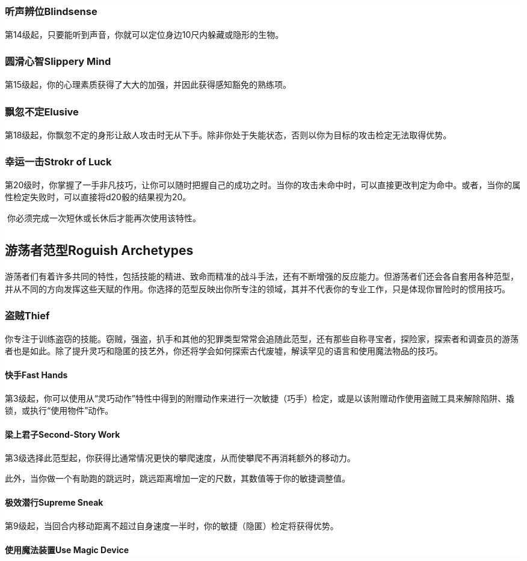 ### 听声辨位Blindsense

​     第14级起，只要能听到声音，你就可以定位身边10尺内躲藏或隐形的生物。



### 圆滑心智Slippery Mind

​     第15级起，你的心理素质获得了大大的加强，并因此获得感知豁免的熟练项。



### 飘忽不定Elusive

​     第18级起，你飘忽不定的身形让敌人攻击时无从下手。除非你处于失能状态，否则以你为目标的攻击检定无法取得优势。



### 幸运一击Strokr of Luck

​     第20级时，你掌握了一手非凡技巧，让你可以随时把握自己的成功之时。当你的攻击未命中时，可以直接更改判定为命中。或者，当你的属性检定失败时，可以直接将d20骰的结果视为20。

​    你必须完成一次短休或长休后才能再次使用该特性。



## 游荡者范型Roguish Archetypes

​    游荡者们有着许多共同的特性，包括技能的精进、致命而精准的战斗手法，还有不断增强的反应能力。但游荡者们还会各自套用各种范型，并从不同的方向发挥这些天赋的作用。你选择的范型反映出你所专注的领域，其并不代表你的专业工作，只是体现你冒险时的惯用技巧。



### 盗贼Thief

​     你专注于训练盗窃的技能。窃贼，强盗，扒手和其他的犯罪类型常常会追随此范型，还有那些自称寻宝者，探险家，探索者和调查员的游荡者也是如此。除了提升灵巧和隐匿的技艺外，你还将学会如何探索古代废墟，解读罕见的语言和使用魔法物品的技巧。



#### 快手Fast Hands

​     第3级起，你可以使用从“灵巧动作”特性中得到的附赠动作来进行一次敏捷（巧手）检定，或是以该附赠动作使用盗贼工具来解除陷阱、撬锁，或执行“使用物件”动作。



#### 梁上君子Second-Story Work

​     第3级选择此范型起，你获得比通常情况更快的攀爬速度，从而使攀爬不再消耗额外的移动力。

​     此外，当你做一个有助跑的跳远时，跳远距离增加一定的尺数，其数值等于你的敏捷调整值。



#### 极效潜行Supreme Sneak

​    第9级起，当回合内移动距离不超过自身速度一半时，你的敏捷（隐匿）检定将获得优势。



#### 使用魔法装置Use Magic Device
